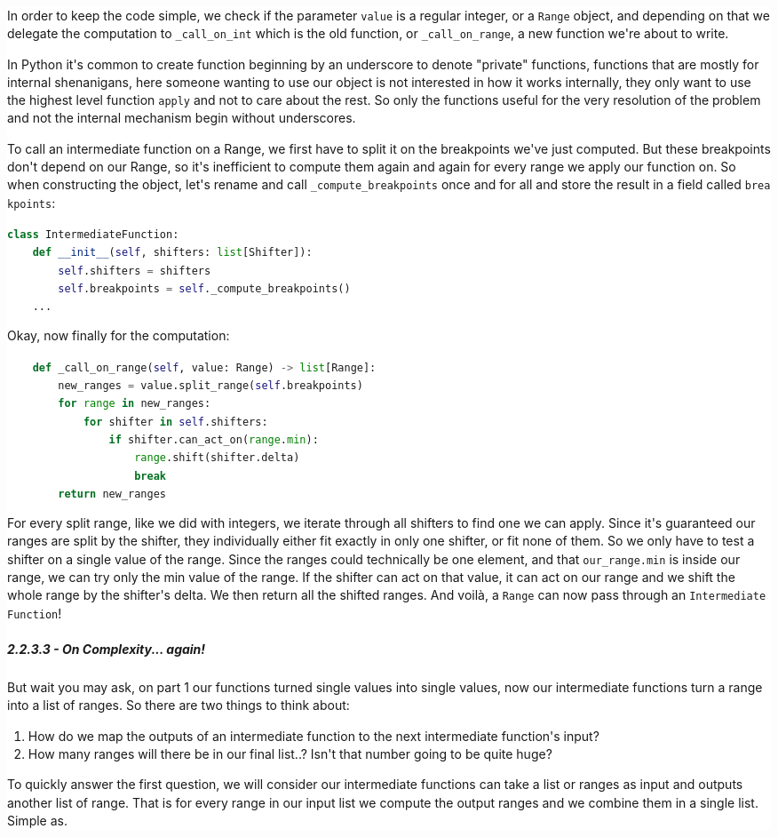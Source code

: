 In order to keep the code simple, we check if the parameter `value` is a regular integer, or a `Range` object, and depending on that we delegate the computation to `_call_on_int` which is the old function, or `_call_on_range`, a new function we're about to write.

In Python it's common to create function beginning by an underscore to denote "private" functions, functions that are mostly for internal shenanigans, here someone wanting to use our object is not interested in how it works internally, they only want to use the highest level function `apply` and not to care about the rest. So only the functions useful for the very resolution of the problem and not the internal mechanism begin without underscores.

To call an intermediate function on a Range, we first have to split it on the breakpoints we've just computed. But these breakpoints don't depend on our Range, so it's inefficient to compute them again and again for every range we apply our function on. So when constructing the object, let's rename and call `_compute_breakpoints` once and for all and store the result in a field called `breakpoints`:

```python
class IntermediateFunction:
    def __init__(self, shifters: list[Shifter]):
        self.shifters = shifters
        self.breakpoints = self._compute_breakpoints()
    ...
```

Okay, now finally for the computation:

```python
    def _call_on_range(self, value: Range) -> list[Range]:
        new_ranges = value.split_range(self.breakpoints)
        for range in new_ranges:
            for shifter in self.shifters:
                if shifter.can_act_on(range.min):
                    range.shift(shifter.delta)
                    break
        return new_ranges
```

For every split range, like we did with integers, we iterate through all shifters to find one we can apply. Since it's guaranteed our ranges are split by the shifter, they individually either fit exactly in only one shifter, or fit none of them. So we only have to test a shifter on a single value of the range. Since the ranges could technically be one element, and that `our_range.min` is inside our range, we can try only the min value of the range. If the shifter can act on that value, it can act on our range and we shift the whole range by the shifter's delta. We then return all the shifted ranges. And voilà, a `Range` can now pass through an `IntermediateFunction`!

##### 2.2.3.3 - On Complexity... again!

But wait you may ask, on part 1 our functions turned single values into single values, now our intermediate functions turn a range into a list of ranges. So there are two things to think about:

1. How do we map the outputs of an intermediate function to the next intermediate function's input?
2. How many ranges will there be in our final list..? Isn't that number going to be quite huge?

To quickly answer the first question, we will consider our intermediate functions can take a list or ranges as input and outputs another list of range. That is for every range in our input list we compute the output ranges and we combine them in a single list. Simple as.
